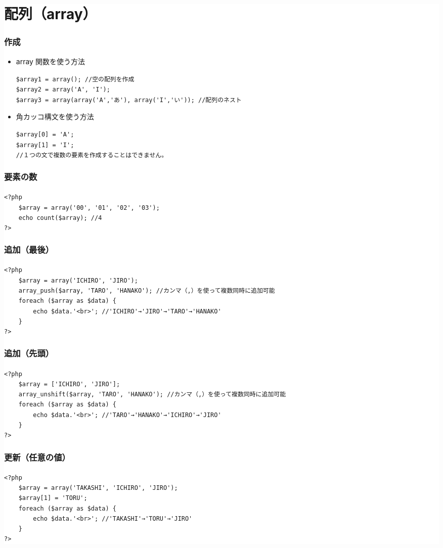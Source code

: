 
<a name='配列（array）'></a>
# <b>配列（array）</b>

### 作成
* array 関数を使う方法
    ```
    $array1 = array(); //空の配列を作成
    $array2 = array('A', 'I');
    $array3 = array(array('A','あ'), array('I','い')); //配列のネスト
    ```

* 角カッコ構文を使う方法
    ```
    $array[0] = 'A';
    $array[1] = 'I';
    //１つの文で複数の要素を作成することはできません。
    ```

### 要素の数
```
<?php
    $array = array('00', '01', '02', '03');
    echo count($array); //4
?>
```

### 追加（最後）
```
<?php
    $array = array('ICHIRO', 'JIRO');
    array_push($array, 'TARO', 'HANAKO'); //カンマ（,）を使って複数同時に追加可能
    foreach ($array as $data) {
        echo $data.'<br>'; //'ICHIRO'→'JIRO'→'TARO'→'HANAKO'
    }
?>
```

### 追加（先頭）
```
<?php
    $array = ['ICHIRO', 'JIRO'];
    array_unshift($array, 'TARO', 'HANAKO'); //カンマ（,）を使って複数同時に追加可能
    foreach ($array as $data) {
        echo $data.'<br>'; //'TARO'→'HANAKO'→'ICHIRO'→'JIRO'
    }
?>
```

### 更新（任意の値）
```
<?php
    $array = array('TAKASHI', 'ICHIRO', 'JIRO');
    $array[1] = 'TORU';
    foreach ($array as $data) {
        echo $data.'<br>'; //'TAKASHI'→'TORU'→'JIRO'
    }
?>
```
